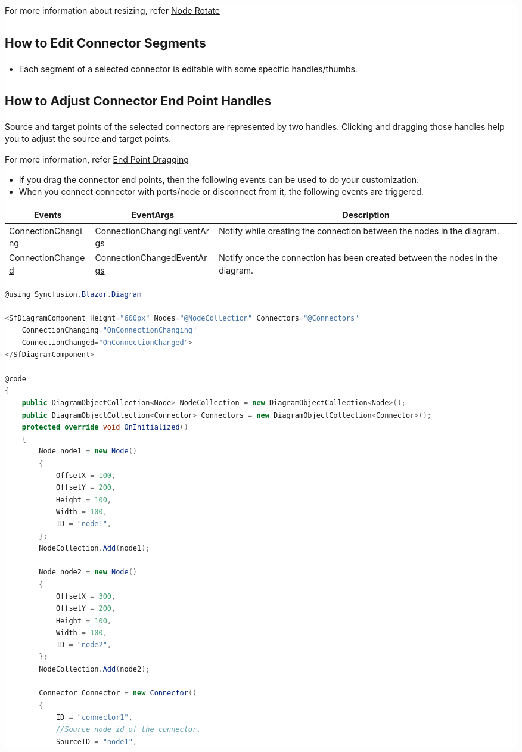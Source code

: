 For more information about resizing, refer [Node Rotate](./nodes/interaction#how-to-rotate-the-node)

## How to Edit Connector Segments

* Each segment of a selected connector is editable with some specific handles/thumbs.

## How to Adjust Connector End Point Handles

Source and target points of the selected connectors are represented by two handles. Clicking and dragging those handles help you to adjust the source and target points.

For more information, refer [End Point Dragging](./connectors/interactions#end-point-dragging)

* If you drag the connector end points, then the following events can be used to do your customization.
* When you connect connector with ports/node or disconnect from it, the following events are triggered.

| Events | EventArgs | Description |
|----------------|--------------|--------------|
| [ConnectionChanging](https://help.syncfusion.com/cr/blazor/Syncfusion.Blazor.Diagram.SfDiagramComponent.html#Syncfusion_Blazor_Diagram_SfDiagramComponent_ConnectionChanging) | [ConnectionChangingEventArgs](https://help.syncfusion.com/cr/blazor/Syncfusion.Blazor.Diagram.ConnectionChangingEventArgs.html) | Notify while creating the connection between the nodes in the diagram. |
| [ConnectionChanged](https://help.syncfusion.com/cr/blazor/Syncfusion.Blazor.Diagram.SfDiagramComponent.html#Syncfusion_Blazor_Diagram_SfDiagramComponent_ConnectionChanged) | [ConnectionChangedEventArgs](https://help.syncfusion.com/cr/blazor/Syncfusion.Blazor.Diagram.ConnectionChangedEventArgs.html) | Notify once the connection has been created between the nodes in the diagram. |

```csharp
@using Syncfusion.Blazor.Diagram

<SfDiagramComponent Height="600px" Nodes="@NodeCollection" Connectors="@Connectors"
    ConnectionChanging="OnConnectionChanging" 
    ConnectionChanged="OnConnectionChanged">
</SfDiagramComponent>

@code 
{
    public DiagramObjectCollection<Node> NodeCollection = new DiagramObjectCollection<Node>();
    public DiagramObjectCollection<Connector> Connectors = new DiagramObjectCollection<Connector>();
    protected override void OnInitialized()
    {
        Node node1 = new Node()
        {
            OffsetX = 100,
            OffsetY = 200,
            Height = 100,
            Width = 100,
            ID = "node1",
        };
        NodeCollection.Add(node1);

        Node node2 = new Node()
        {
            OffsetX = 300,
            OffsetY = 200,
            Height = 100,
            Width = 100,
            ID = "node2",
        };
        NodeCollection.Add(node2);

        Connector Connector = new Connector()
        {
            ID = "connector1",
            //Source node id of the connector.
            SourceID = "node1",
```